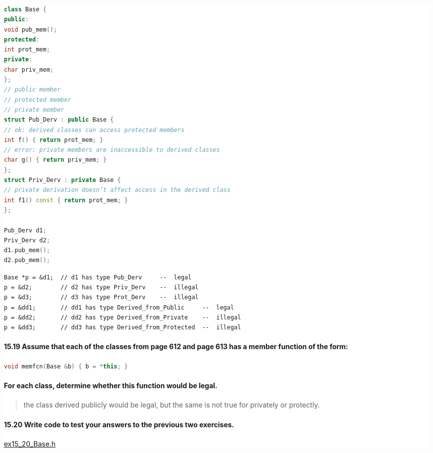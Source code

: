 ```cpp
class Base {
public:
void pub_mem();
protected:
int prot_mem;
private:
char priv_mem;
};
// public member
// protected member
// private member
struct Pub_Derv : public Base {
// ok: derived classes can access protected members
int f() { return prot_mem; }
// error: private members are inaccessible to derived classes
char g() { return priv_mem; }
};
struct Priv_Derv : private Base {
// private derivation doesn’t affect access in the derived class
int f1() const { return prot_mem; }
};

Pub_Derv d1;
Priv_Derv d2;
d1.pub_mem();
d2.pub_mem();
```
```
Base *p = &d1;  // d1 has type Pub_Derv     --  legal
p = &d2;        // d2 has type Priv_Derv    --  illegal
p = &d3;        // d3 has type Prot_Derv    --  illegal
p = &dd1;       // dd1 has type Derived_from_Public     --  legal
p = &dd2;       // dd2 has type Derived_from_Private    --  illegal
p = &dd3;       // dd3 has type Derived_from_Protected  --  illegal
```

#### 15.19 Assume that each of the classes from page 612 and page 613 has a member function of the form:  

```cpp
void memfcn(Base &b) { b = *this; }
```  

#### For each class, determine whether this function would be legal.  

> the class derived publicly would be legal, but the same is not true for privately or protectly.  

#### 15.20 Write code to test your answers to the previous two exercises.  

[ex15_20_Base.h](./ex15_20_Base.h)  
